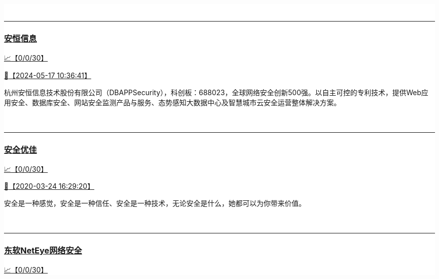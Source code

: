 <img align="top" width="180" src="http://open.weixin.qq.com/qr/code?username=gh_9011eb4249b6" alt="" />

---


### [安恒信息](http://wechat.doonsec.com/wechat_echarts/?biz=MjM5NTE0MjQyMg==)

[:chart_with_upwards_trend:【0/0/30】](http://wechat.doonsec.com/wechat_echarts/?biz=MjM5NTE0MjQyMg==)

[:camera_flash:【2024-05-17 10:36:41】](https://mp.weixin.qq.com/s?__biz=MjM5NTE0MjQyMg==&mid=2650607821&idx=3&sn=114918b46be2f0b36f8cfdbfd05a095b&chksm=bf66e13bfac741c1b660e5a66395fb00d4a57ec64c62fb6075a79d4f959523f0be2a11219e82&scene=27&key=67cf29deb310b017bc053c96a806388088ca400efc7efe88a13e3c0c948bc05f6b0e2f173ddcd83b37304157e7a504ac8d83d9dda025508e76d5dac87b84b19a35fd68410a6ebe9bdc6545bf4af04e350121031604b1c160832aea53dac8d3196bf6fda80c937c6bf4f8885e059202cdce3585c5dc524efcd46d766a33c4f388&ascene=0&uin=MzgxODQ4MjMz&devicetype=Windows+10+x64&version=63090819&lang=zh_CN&countrycode=GY&exportkey=n_ChQIAhIQqqEsqDqmSnFT6AwBxJSNqhLgAQIE97dBBAEAAAAAAIVYGGNNZbcAAAAOpnltbLcz9gKNyK89dVj0JSZtyC7ElGqYAtmoWMEGwrzPFuxYvvwZNcR1qvAtPP4P7Yrx3jEcafb46fSSIquhIGVHA51Sj0cqSL3S69dzghl9ioG403uZ3bxIaykMmT6z2s5E68Qo7FZdRaBnJpzm77zTX1vVoEujaActHM0hokgXHxuz%2B3G3WdVRvdVy0WE4KYp2h9JEqSSqeIJ6triSOep5h%2FnHkmkrnjAYI8oIs3nS95CfNI%2BpInLBu4TQyXHwMZpsPkH48XCI&acctmode=0&pass_ticket=aFGkkkvvyVv9bsDAKw%2FwxPFl928X6gCDtvnfNhqzRU2U48eRwSbXLLUBUjGEFpE9bdcXdgVrkfiquA0pNGmOMw%3D%3D&wx_header=1&scene=27#wechat_redirect)

杭州安恒信息技术股份有限公司（DBAPPSecurity），科创板：688023，全球网络安全创新500强。以自主可控的专利技术，提供Web应用安全、数据库安全、网站安全监测产品与服务、态势感知大数据中心及智慧城市云安全运营整体解决方案。

<img align="top" width="180" src="http://open.weixin.qq.com/qr/code?username=gh_842e98507de4" alt="" />

---


### [安全优佳](http://wechat.doonsec.com/wechat_echarts/?biz=MzA3MzcwMTU1Ng==)

[:chart_with_upwards_trend:【0/0/30】](http://wechat.doonsec.com/wechat_echarts/?biz=MzA3MzcwMTU1Ng==)

[:camera_flash:【2020-03-24 16:29:20】](https://mp.weixin.qq.com/s?__biz=MzA3MzcwMTU1Ng==&mid=2649523641&idx=1&sn=f4a1c9f29dd158b903960b9b0404eb12&chksm=87132462b064ad74b7271945ecd49642bf04d030422bf29fa2e87a5cdc501642ef5127ec7a41&scene=27&key=da8193041200ce926ce709010b591e1e42f887dc689f6b3143a3&scene=27#wechat_redirect)

安全是一种感觉，安全是一种信任、安全是一种技术，无论安全是什么，她都可以为你带来价值。

<img align="top" width="180" src="http://open.weixin.qq.com/qr/code?username=gh_7338dacbbb80" alt="" />

---


### [东软NetEye网络安全](http://wechat.doonsec.com/wechat_echarts/?biz=MjM5NTAyODkxNw==)

[:chart_with_upwards_trend:【0/0/30】](http://wechat.doonsec.com/wechat_echarts/?biz=MjM5NTAyODkxNw==)
